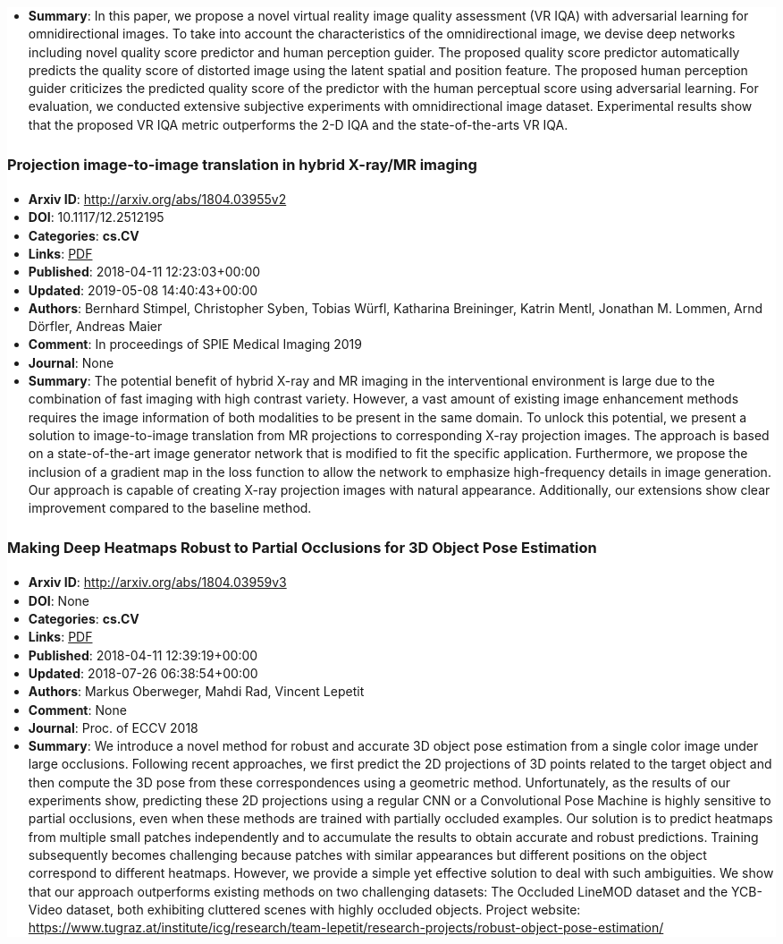 - **Summary**: In this paper, we propose a novel virtual reality image quality assessment (VR IQA) with adversarial learning for omnidirectional images. To take into account the characteristics of the omnidirectional image, we devise deep networks including novel quality score predictor and human perception guider. The proposed quality score predictor automatically predicts the quality score of distorted image using the latent spatial and position feature. The proposed human perception guider criticizes the predicted quality score of the predictor with the human perceptual score using adversarial learning. For evaluation, we conducted extensive subjective experiments with omnidirectional image dataset. Experimental results show that the proposed VR IQA metric outperforms the 2-D IQA and the state-of-the-arts VR IQA.



### Projection image-to-image translation in hybrid X-ray/MR imaging
- **Arxiv ID**: http://arxiv.org/abs/1804.03955v2
- **DOI**: 10.1117/12.2512195
- **Categories**: **cs.CV**
- **Links**: [PDF](http://arxiv.org/pdf/1804.03955v2)
- **Published**: 2018-04-11 12:23:03+00:00
- **Updated**: 2019-05-08 14:40:43+00:00
- **Authors**: Bernhard Stimpel, Christopher Syben, Tobias Würfl, Katharina Breininger, Katrin Mentl, Jonathan M. Lommen, Arnd Dörfler, Andreas Maier
- **Comment**: In proceedings of SPIE Medical Imaging 2019
- **Journal**: None
- **Summary**: The potential benefit of hybrid X-ray and MR imaging in the interventional environment is large due to the combination of fast imaging with high contrast variety. However, a vast amount of existing image enhancement methods requires the image information of both modalities to be present in the same domain. To unlock this potential, we present a solution to image-to-image translation from MR projections to corresponding X-ray projection images. The approach is based on a state-of-the-art image generator network that is modified to fit the specific application. Furthermore, we propose the inclusion of a gradient map in the loss function to allow the network to emphasize high-frequency details in image generation. Our approach is capable of creating X-ray projection images with natural appearance. Additionally, our extensions show clear improvement compared to the baseline method.



### Making Deep Heatmaps Robust to Partial Occlusions for 3D Object Pose Estimation
- **Arxiv ID**: http://arxiv.org/abs/1804.03959v3
- **DOI**: None
- **Categories**: **cs.CV**
- **Links**: [PDF](http://arxiv.org/pdf/1804.03959v3)
- **Published**: 2018-04-11 12:39:19+00:00
- **Updated**: 2018-07-26 06:38:54+00:00
- **Authors**: Markus Oberweger, Mahdi Rad, Vincent Lepetit
- **Comment**: None
- **Journal**: Proc. of ECCV 2018
- **Summary**: We introduce a novel method for robust and accurate 3D object pose estimation from a single color image under large occlusions. Following recent approaches, we first predict the 2D projections of 3D points related to the target object and then compute the 3D pose from these correspondences using a geometric method. Unfortunately, as the results of our experiments show, predicting these 2D projections using a regular CNN or a Convolutional Pose Machine is highly sensitive to partial occlusions, even when these methods are trained with partially occluded examples. Our solution is to predict heatmaps from multiple small patches independently and to accumulate the results to obtain accurate and robust predictions. Training subsequently becomes challenging because patches with similar appearances but different positions on the object correspond to different heatmaps. However, we provide a simple yet effective solution to deal with such ambiguities. We show that our approach outperforms existing methods on two challenging datasets: The Occluded LineMOD dataset and the YCB-Video dataset, both exhibiting cluttered scenes with highly occluded objects. Project website: https://www.tugraz.at/institute/icg/research/team-lepetit/research-projects/robust-object-pose-estimation/
